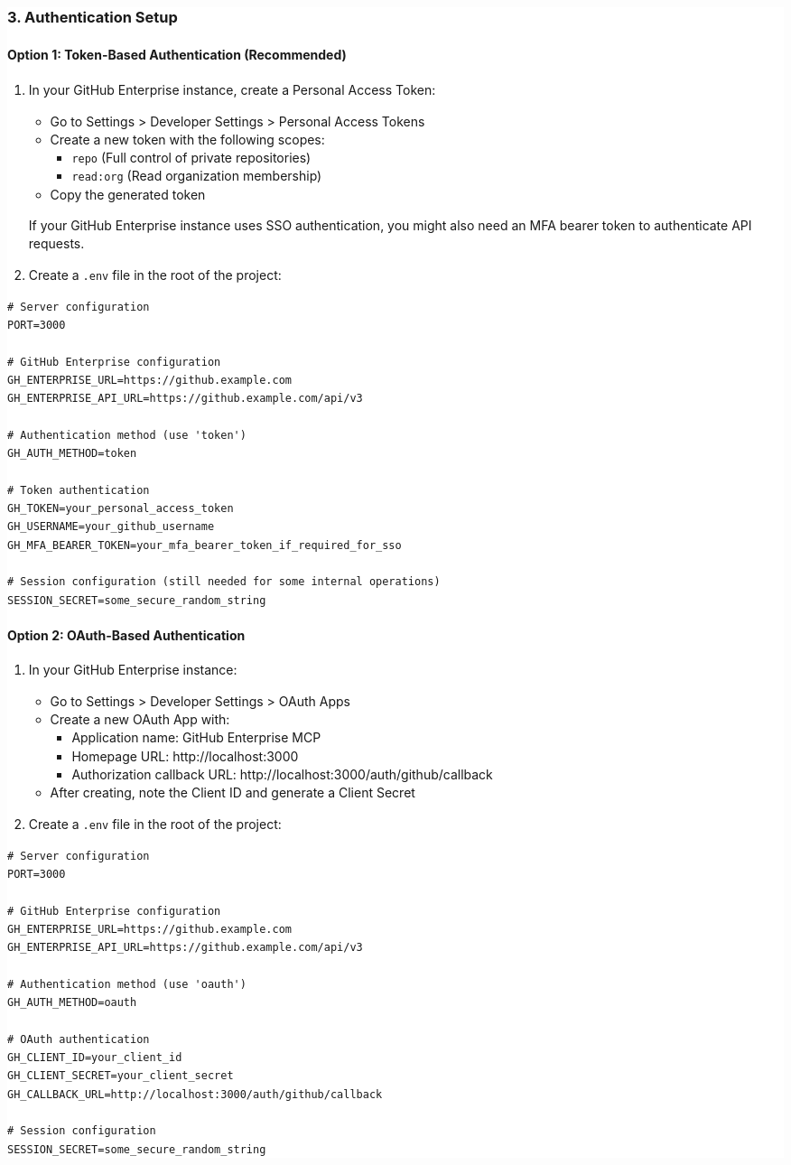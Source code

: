 ### 3. Authentication Setup

#### Option 1: Token-Based Authentication (Recommended)

1. In your GitHub Enterprise instance, create a Personal Access Token:
   - Go to Settings > Developer Settings > Personal Access Tokens
   - Create a new token with the following scopes:
     - `repo` (Full control of private repositories)
     - `read:org` (Read organization membership)
   - Copy the generated token
   
   If your GitHub Enterprise instance uses SSO authentication, you might also need an MFA bearer token to authenticate API requests.

2. Create a `.env` file in the root of the project:

```
# Server configuration
PORT=3000

# GitHub Enterprise configuration
GH_ENTERPRISE_URL=https://github.example.com
GH_ENTERPRISE_API_URL=https://github.example.com/api/v3

# Authentication method (use 'token')
GH_AUTH_METHOD=token

# Token authentication
GH_TOKEN=your_personal_access_token
GH_USERNAME=your_github_username
GH_MFA_BEARER_TOKEN=your_mfa_bearer_token_if_required_for_sso

# Session configuration (still needed for some internal operations)
SESSION_SECRET=some_secure_random_string
```

#### Option 2: OAuth-Based Authentication

1. In your GitHub Enterprise instance:
   - Go to Settings > Developer Settings > OAuth Apps
   - Create a new OAuth App with:
     - Application name: GitHub Enterprise MCP
     - Homepage URL: http://localhost:3000
     - Authorization callback URL: http://localhost:3000/auth/github/callback
   - After creating, note the Client ID and generate a Client Secret

2. Create a `.env` file in the root of the project:

```
# Server configuration
PORT=3000

# GitHub Enterprise configuration
GH_ENTERPRISE_URL=https://github.example.com
GH_ENTERPRISE_API_URL=https://github.example.com/api/v3

# Authentication method (use 'oauth')
GH_AUTH_METHOD=oauth

# OAuth authentication
GH_CLIENT_ID=your_client_id
GH_CLIENT_SECRET=your_client_secret
GH_CALLBACK_URL=http://localhost:3000/auth/github/callback

# Session configuration
SESSION_SECRET=some_secure_random_string
```